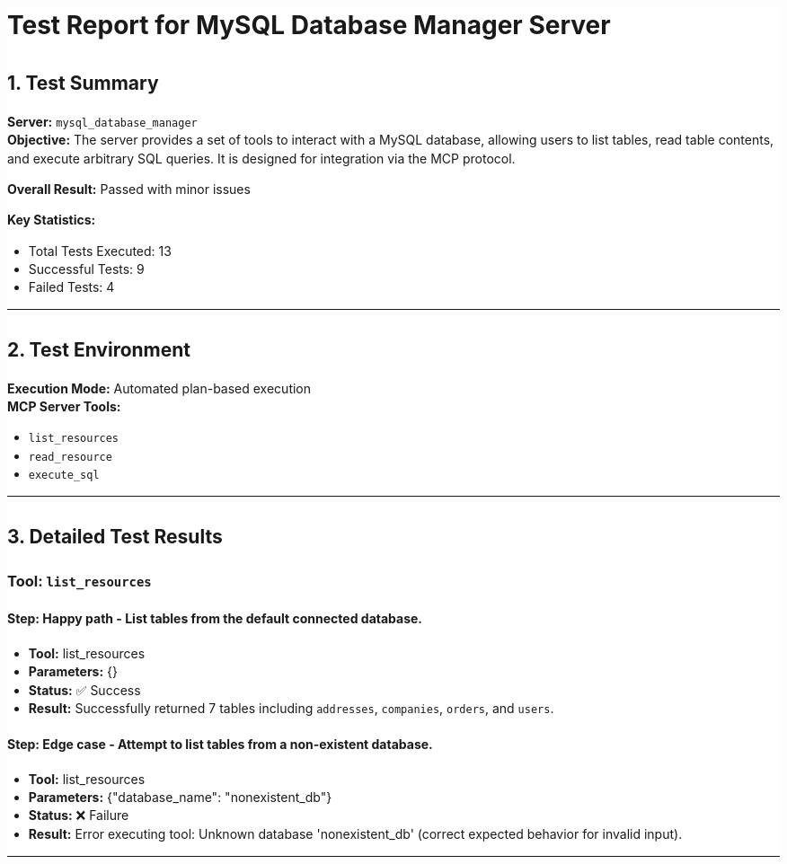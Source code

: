 # Test Report for MySQL Database Manager Server

## 1. Test Summary

**Server:** `mysql_database_manager`  
**Objective:** The server provides a set of tools to interact with a MySQL database, allowing users to list tables, read table contents, and execute arbitrary SQL queries. It is designed for integration via the MCP protocol.

**Overall Result:** Passed with minor issues

**Key Statistics:**
- Total Tests Executed: 13
- Successful Tests: 9
- Failed Tests: 4

---

## 2. Test Environment

**Execution Mode:** Automated plan-based execution  
**MCP Server Tools:**
- `list_resources`
- `read_resource`
- `execute_sql`

---

## 3. Detailed Test Results

### Tool: `list_resources`

#### Step: Happy path - List tables from the default connected database.
- **Tool:** list_resources
- **Parameters:** {}
- **Status:** ✅ Success
- **Result:** Successfully returned 7 tables including `addresses`, `companies`, `orders`, and `users`.

#### Step: Edge case - Attempt to list tables from a non-existent database.
- **Tool:** list_resources
- **Parameters:** {"database_name": "nonexistent_db"}
- **Status:** ❌ Failure
- **Result:** Error executing tool: Unknown database 'nonexistent_db' (correct expected behavior for invalid input).

---
